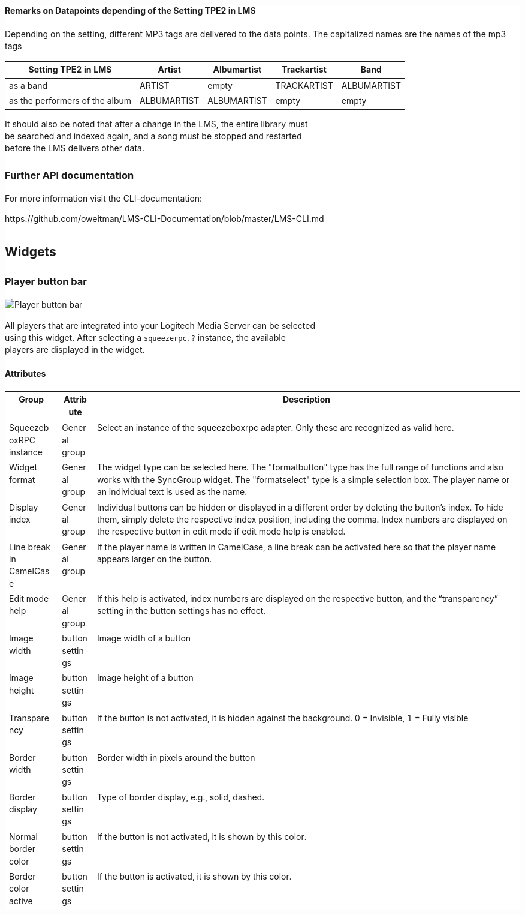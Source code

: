 #### Remarks on Datapoints depending of the Setting TPE2 in LMS

Depending on the setting, different MP3 tags are delivered to the data points.
The capitalized names are the names of the mp3 tags

| Setting TPE2 in LMS            | Artist      | Albumartist | Trackartist | Band        |
| ------------------------------ | ----------- | ----------- | ----------- | ----------- |
| as a band                      | ARTIST      | empty       | TRACKARTIST | ALBUMARTIST |
| as the performers of the album | ALBUMARTIST | ALBUMARTIST | empty       | empty       |

It should also be noted that after a change in the LMS, the entire library must\
be searched and indexed again, and a song must be stopped and restarted\
before the LMS delivers other data.

### Further API documentation

For more information visit the CLI-documentation:

<https://github.com/oweitman/LMS-CLI-Documentation/blob/master/LMS-CLI.md>

## Widgets

### Player button bar

![Player button bar](/widgets/squeezeboxrpc/img/players.png)

All players that are integrated into your Logitech Media Server can be selected\
using this widget. After selecting a `squeezerpc.?` instance, the available\
players are displayed in the widget.

#### Attributes

| Group                   | Attribute       | Description                                                                                                                                                                                                                                                                        |
| ----------------------- | --------------- | ---------------------------------------------------------------------------------------------------------------------------------------------------------------------------------------------------------------------------------------------------------------------------------- |
| SqueezeboxRPC instance  | General group   | Select an instance of the squeezeboxrpc adapter. Only these are recognized as valid here.                                                                                                                                                                                          |
| Widget format           | General group   | The widget type can be selected here. The "formatbutton" type has the full range of functions and also works with the SyncGroup widget. The "formatselect" type is a simple selection box. The player name or an individual text is used as the name.                              |
| Display index           | General group   | Individual buttons can be hidden or displayed in a different order by deleting the button’s index. To hide them, simply delete the respective index position, including the comma. Index numbers are displayed on the respective button in edit mode if edit mode help is enabled. |
| Line break in CamelCase | General group   | If the player name is written in CamelCase, a line break can be activated here so that the player name appears larger on the button.                                                                                                                                               |
| Edit mode help          | General group   | If this help is activated, index numbers are displayed on the respective button, and the “transparency” setting in the button settings has no effect.                                                                                                                              |
| Image width             | button settings | Image width of a button                                                                                                                                                                                                                                                            |
| Image height            | button settings | Image height of a button                                                                                                                                                                                                                                                           |
| Transparency            | button settings | If the button is not activated, it is hidden against the background. 0 = Invisible, 1 = Fully visible                                                                                                                                                                              |
| Border width            | button settings | Border width in pixels around the button                                                                                                                                                                                                                                           |
| Border display          | button settings | Type of border display, e.g., solid, dashed.                                                                                                                                                                                                                                       |
| Normal border color     | button settings | If the button is not activated, it is shown by this color.                                                                                                                                                                                                                         |
| Border color active     | button settings | If the button is activated, it is shown by this color.                                                                                                                                                                                                                             |
